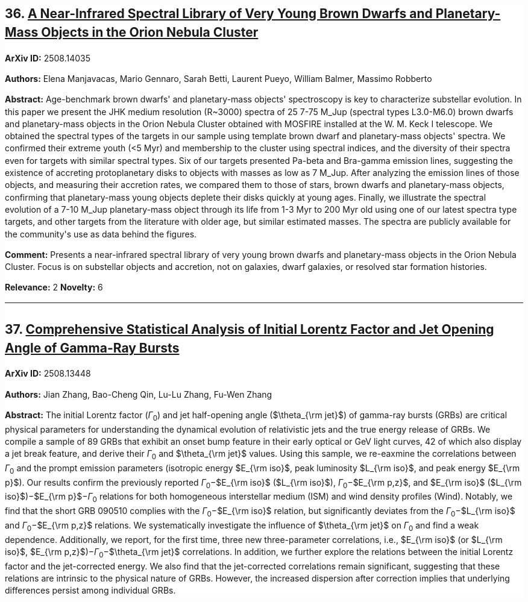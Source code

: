 
## 36. [A Near-Infrared Spectral Library of Very Young Brown Dwarfs and Planetary-Mass Objects in the Orion Nebula Cluster](https://arxiv.org/abs/2508.14035) <a id="link36"></a>

**ArXiv ID:** 2508.14035

**Authors:** Elena Manjavacas, Mario Gennaro, Sarah Betti, Laurent Pueyo, William Balmer, Massimo Robberto

**Abstract:** Age-benchmark brown dwarfs' and planetary-mass objects' spectroscopy is key to characterize substellar evolution. In this paper we present the JHK medium resolution (R~3000) spectra of 25 7-75 M_Jup (spectral types L3.0-M6.0) brown dwarfs and planetary-mass objects in the Orion Nebula Cluster obtained with MOSFIRE installed at the W. M. Keck I telescope. We obtained the spectral types of the targets in our sample using template brown dwarf and planetary-mass objects' spectra. We confirmed their extreme youth (<5 Myr) and membership to the cluster using spectral indices, and the diversity of their spectra even for targets with similar spectral types. Six of our targets presented Pa-beta and Bra-gamma emission lines, suggesting the existence of accreting protoplanetary disks to objects with masses as low as 7 M_Jup. After analyzing the emission lines of those objects, and measuring their accretion rates, we compared them to those of stars, brown dwarfs and planetary-mass objects, confirming that planetary-mass young objects deplete their disks quickly at young ages. Finally, we illustrate the spectral evolution of a 7-10 M_Jup planetary-mass object through its life from 1-3 Myr to 200 Myr old using one of our latest spectra type targets, and other targets from the literature with older age, but similar estimated masses. The spectra are publicly available for the community's use as data behind the figures.

**Comment:** Presents a near-infrared spectral library of very young brown dwarfs and planetary-mass objects in the Orion Nebula Cluster. Focus is on substellar objects and accretion, not on galaxies, dwarf galaxies, or resolved star formation histories.

**Relevance:** 2
**Novelty:** 6

---

## 37. [Comprehensive Statistical Analysis of Initial Lorentz Factor and Jet Opening Angle of Gamma-Ray Bursts](https://arxiv.org/abs/2508.13448) <a id="link37"></a>

**ArXiv ID:** 2508.13448

**Authors:** Jian Zhang, Bao-Cheng Qin, Lu-Lu Zhang, Fu-Wen Zhang

**Abstract:** The initial Lorentz factor ($\Gamma_{0}$) and jet half-opening angle ($\theta_{\rm jet}$) of gamma-ray bursts (GRBs) are critical physical parameters for understanding the dynamical evolution of relativistic jets and the true energy release of GRBs. We compile a sample of 89 GRBs that exhibit an onset bump feature in their early optical or GeV light curves, 42 of which also display a jet break feature, and derive their $\Gamma_{0}$ and $\theta_{\rm jet}$ values. Using this sample, we re-eaxmine the correlations between $\Gamma_{0}$ and the prompt emission parameters (isotropic energy $E_{\rm iso}$, peak luminosity $L_{\rm iso}$, and peak energy $E_{\rm p}$). Our results confirm the previously reported $\Gamma_{0}$$-$$E_{\rm iso}$ ($L_{\rm iso}$), $\Gamma_{0}$$-$$E_{\rm p,z}$, and $E_{\rm iso}$ ($L_{\rm iso}$)$-$$E_{\rm p}$$-$$\Gamma_{0}$ relations for both homogeneous interstellar medium (ISM) and wind density profiles (Wind). Notably, we find that the short GRB 090510 complies with the $\Gamma_{0}$$-$$E_{\rm iso}$ relation, but significantly deviates from the $\Gamma_{0}$$-$$L_{\rm iso}$ and $\Gamma_{0}$$-$$E_{\rm p,z}$ relations. We systematically investigate the influence of $\theta_{\rm jet}$ on $\Gamma_{0}$ and find a weak dependence. Additionally, we report, for the first time, three new three-parameter correlations, i.e., $E_{\rm iso}$ (or $L_{\rm iso}$, $E_{\rm p,z}$)$-$$\Gamma_{0}$$-$$\theta_{\rm jet}$ correlations. In addition, we further explore the relations between the initial Lorentz factor and the jet-corrected energy. We also find that the jet-corrected correlations remain significant, suggesting that these relations are intrinsic to the physical nature of GRBs. However, the increased dispersion after correction implies that underlying differences persist among individual GRBs.
